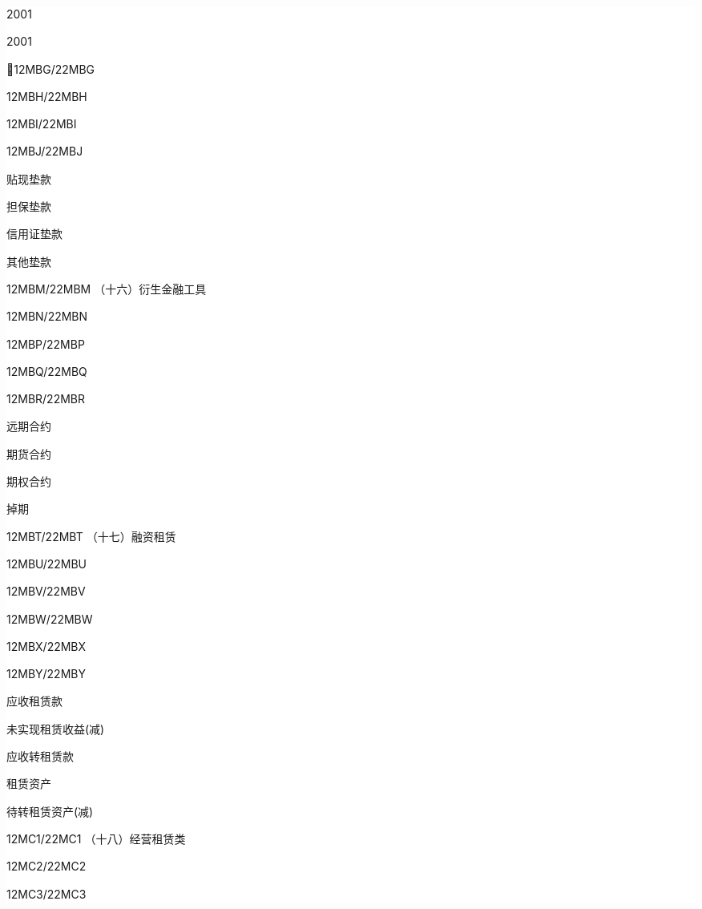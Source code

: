 2001

2001

12MBG/22MBG

12MBH/22MBH

12MBI/22MBI

12MBJ/22MBJ

贴现垫款

担保垫款

信用证垫款

其他垫款

12MBM/22MBM （十六）衍生金融工具

12MBN/22MBN

12MBP/22MBP

12MBQ/22MBQ

12MBR/22MBR

远期合约

期货合约

期权合约

掉期

12MBT/22MBT （十七）融资租赁

12MBU/22MBU

12MBV/22MBV

12MBW/22MBW

12MBX/22MBX

12MBY/22MBY

应收租赁款

未实现租赁收益(减)

应收转租赁款

租赁资产

待转租赁资产(减)

12MC1/22MC1 （十八）经营租赁类

12MC2/22MC2

12MC3/22MC3
